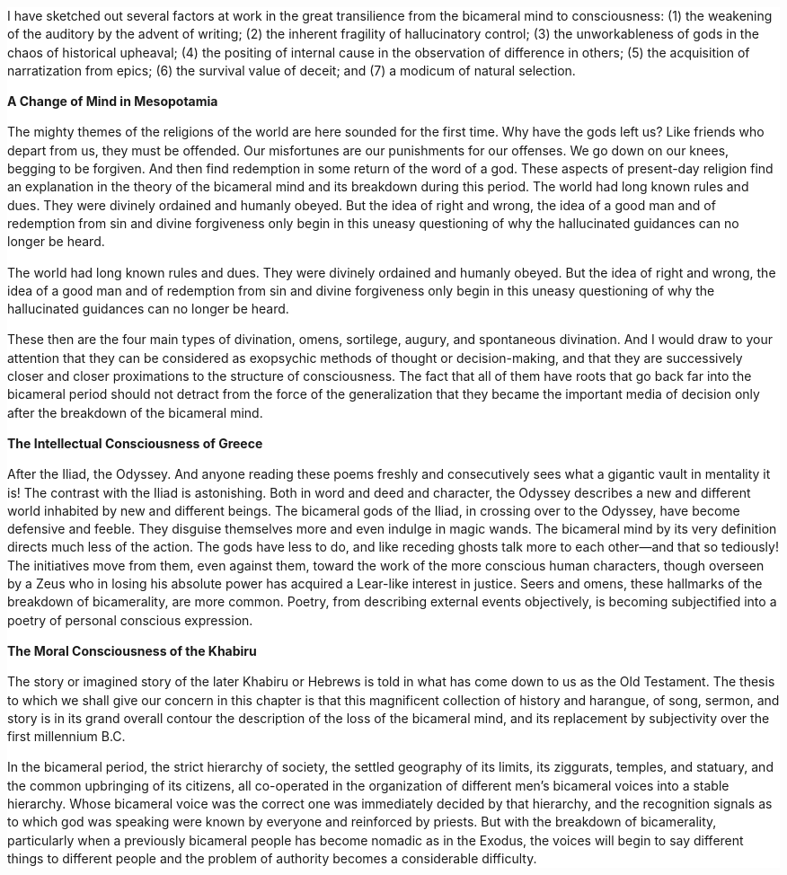 I have sketched out several factors at work in the great transilience from the bicameral mind to consciousness: (1) the weakening of the auditory by the advent of writing; (2) the inherent fragility of hallucinatory control; (3) the unworkableness of gods in the chaos of historical upheaval; (4) the positing of internal cause in the observation of difference in others; (5) the acquisition of narratization from epics; (6) the survival value of deceit; and (7) a modicum of natural selection.

**A Change of Mind in Mesopotamia**

The mighty themes of the religions of the world are here sounded for the first time. Why have the gods left us? Like friends who depart from us, they must be offended. Our misfortunes are our punishments for our offenses. We go down on our knees, begging to be forgiven. And then find redemption in some return of the word of a god. These aspects of present-day religion find an explanation in the theory of the bicameral mind and its breakdown during this period. The world had long known rules and dues. They were divinely ordained and humanly obeyed. But the idea of right and wrong, the idea of a good man and of redemption from sin and divine forgiveness only begin in this uneasy questioning of why the hallucinated guidances can no longer be heard.

The world had long known rules and dues. They were divinely ordained and humanly obeyed. But the idea of right and wrong, the idea of a good man and of redemption from sin and divine forgiveness only begin in this uneasy questioning of why the hallucinated guidances can no longer be heard.

These then are the four main types of divination, omens, sortilege, augury, and spontaneous divination. And I would draw to your attention that they can be considered as exopsychic methods of thought or decision-making, and that they are successively closer and closer proximations to the structure of consciousness. The fact that all of them have roots that go back far into the bicameral period should not detract from the force of the generalization that they became the important media of decision only after the breakdown of the bicameral mind.

**The Intellectual Consciousness of Greece**

After the Iliad, the Odyssey. And anyone reading these poems freshly and consecutively sees what a gigantic vault in mentality it is! The contrast with the Iliad is astonishing. Both in word and deed and character, the Odyssey describes a new and different world inhabited by new and different beings. The bicameral gods of the Iliad, in crossing over to the Odyssey, have become defensive and feeble. They disguise themselves more and even indulge in magic wands. The bicameral mind by its very definition directs much less of the action. The gods have less to do, and like receding ghosts talk more to each other—and that so tediously! The initiatives move from them, even against them, toward the work of the more conscious human characters, though overseen by a Zeus who in losing his absolute power has acquired a Lear-like interest in justice. Seers and omens, these hallmarks of the breakdown of bicamerality, are more common. Poetry, from describing external events objectively, is becoming subjectified into a poetry of personal conscious expression.

**The Moral Consciousness of the Khabiru**

The story or imagined story of the later Khabiru or Hebrews is told in what has come down to us as the Old Testament. The thesis to which we shall give our concern in this chapter is that this magnificent collection of history and harangue, of song, sermon, and story is in its grand overall contour the description of the loss of the bicameral mind, and its replacement by subjectivity over the first millennium B.C.

In the bicameral period, the strict hierarchy of society, the settled geography of its limits, its ziggurats, temples, and statuary, and the common upbringing of its citizens, all co-operated in the organization of different men’s bicameral voices into a stable hierarchy. Whose bicameral voice was the correct one was immediately decided by that hierarchy, and the recognition signals as to which god was speaking were known by everyone and reinforced by priests. But with the breakdown of bicamerality, particularly when a previously bicameral people has become nomadic as in the Exodus, the voices will begin to say different things to different people and the problem of authority becomes a considerable difficulty.
